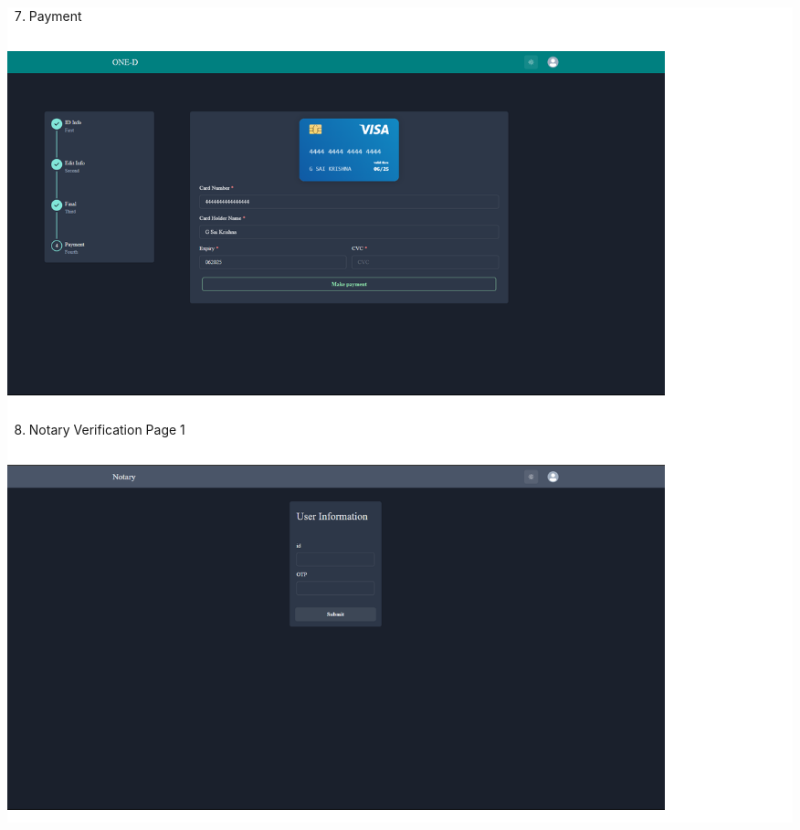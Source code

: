 7. Payment
<img align="center" src="https://github.com/AnanduSreekumar/ONE-D/blob/main/Screenshots_final/UI/payment.png" alt="Edit_details" height="405" width="720" />

8. Notary Verification Page 1
<img align="center" src="https://github.com/AnanduSreekumar/ONE-D/blob/main/Screenshots_final/UI/notary_01.png" alt="Edit_details" height="405" width="720" />
